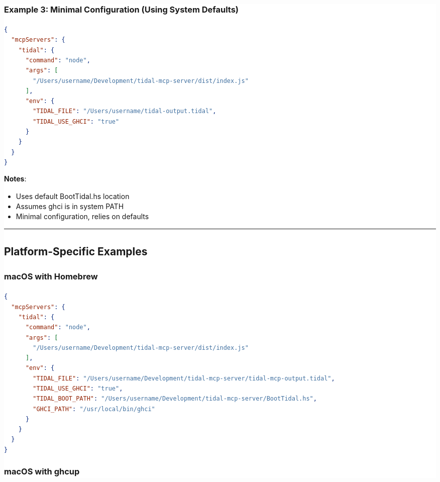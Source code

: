 
### Example 3: Minimal Configuration (Using System Defaults)

```json
{
  "mcpServers": {
    "tidal": {
      "command": "node",
      "args": [
        "/Users/username/Development/tidal-mcp-server/dist/index.js"
      ],
      "env": {
        "TIDAL_FILE": "/Users/username/tidal-output.tidal",
        "TIDAL_USE_GHCI": "true"
      }
    }
  }
}
```

**Notes**:
- Uses default BootTidal.hs location
- Assumes ghci is in system PATH
- Minimal configuration, relies on defaults

---

## Platform-Specific Examples

### macOS with Homebrew

```json
{
  "mcpServers": {
    "tidal": {
      "command": "node",
      "args": [
        "/Users/username/Development/tidal-mcp-server/dist/index.js"
      ],
      "env": {
        "TIDAL_FILE": "/Users/username/Development/tidal-mcp-server/tidal-mcp-output.tidal",
        "TIDAL_USE_GHCI": "true",
        "TIDAL_BOOT_PATH": "/Users/username/Development/tidal-mcp-server/BootTidal.hs",
        "GHCI_PATH": "/usr/local/bin/ghci"
      }
    }
  }
}
```

### macOS with ghcup
